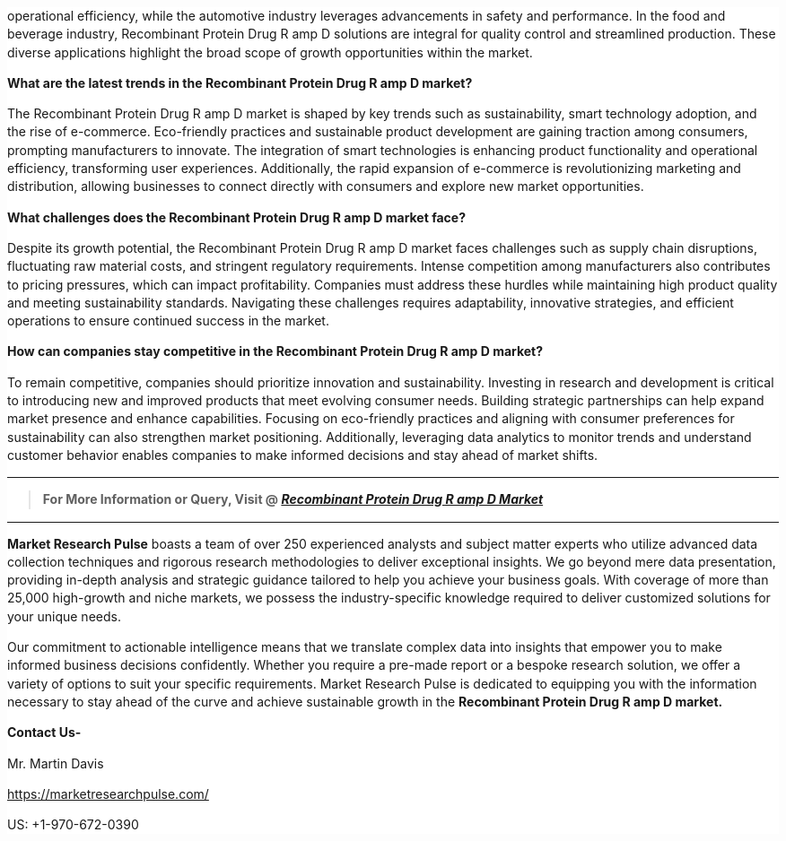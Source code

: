 operational efficiency, while the automotive industry leverages advancements in safety and performance. In the food and beverage industry, Recombinant Protein Drug R amp D solutions are integral for quality control and streamlined production. These diverse applications highlight the broad scope of growth opportunities within the market.</p><p><strong>What are the latest trends in the Recombinant Protein Drug R amp D market?</strong></p><p>The Recombinant Protein Drug R amp D market is shaped by key trends such as sustainability, smart technology adoption, and the rise of e-commerce. Eco-friendly practices and sustainable product development are gaining traction among consumers, prompting manufacturers to innovate. The integration of smart technologies is enhancing product functionality and operational efficiency, transforming user experiences. Additionally, the rapid expansion of e-commerce is revolutionizing marketing and distribution, allowing businesses to connect directly with consumers and explore new market opportunities.</p><p><strong>What challenges does the Recombinant Protein Drug R amp D market face?</strong></p><p>Despite its growth potential, the Recombinant Protein Drug R amp D market faces challenges such as supply chain disruptions, fluctuating raw material costs, and stringent regulatory requirements. Intense competition among manufacturers also contributes to pricing pressures, which can impact profitability. Companies must address these hurdles while maintaining high product quality and meeting sustainability standards. Navigating these challenges requires adaptability, innovative strategies, and efficient operations to ensure continued success in the market.</p><p><strong>How can companies stay competitive in the Recombinant Protein Drug R amp D market?</strong></p><p>To remain competitive, companies should prioritize innovation and sustainability. Investing in research and development is critical to introducing new and improved products that meet evolving consumer needs. Building strategic partnerships can help expand market presence and enhance capabilities. Focusing on eco-friendly practices and aligning with consumer preferences for sustainability can also strengthen market positioning. Additionally, leveraging data analytics to monitor trends and understand customer behavior enables companies to make informed decisions and stay ahead of market shifts.</p><hr /><blockquote><p><strong>For More Information or Query, Visit @&nbsp;<em><a href="https://marketresearchpulse.com/report/84621/recombinant-protein-drug-r-amp-d-market?utm_source=Linkedin&utm_medium=0115">Recombinant Protein Drug R amp D Market</a></em></strong></p></blockquote><hr /><p><strong>Market Research Pulse</strong> boasts a team of over 250 experienced analysts and subject matter experts who utilize advanced data collection techniques and rigorous research methodologies to deliver exceptional insights. We go beyond mere data presentation, providing in-depth analysis and strategic guidance tailored to help you achieve your business goals. With coverage of more than 25,000 high-growth and niche markets, we possess the industry-specific knowledge required to deliver customized solutions for your unique needs.</p><p>Our commitment to actionable intelligence means that we translate complex data into insights that empower you to make informed business decisions confidently. Whether you require a pre-made report or a bespoke research solution, we offer a variety of options to suit your specific requirements. Market Research Pulse is dedicated to equipping you with the information necessary to stay ahead of the curve and achieve sustainable growth in the <strong>Recombinant Protein Drug R amp D market.</strong></p><p><strong>Contact Us-</strong></p><p>Mr. Martin Davis</p><p>https://marketresearchpulse.com/</p><p>US: +1-970-672-0390</p>
